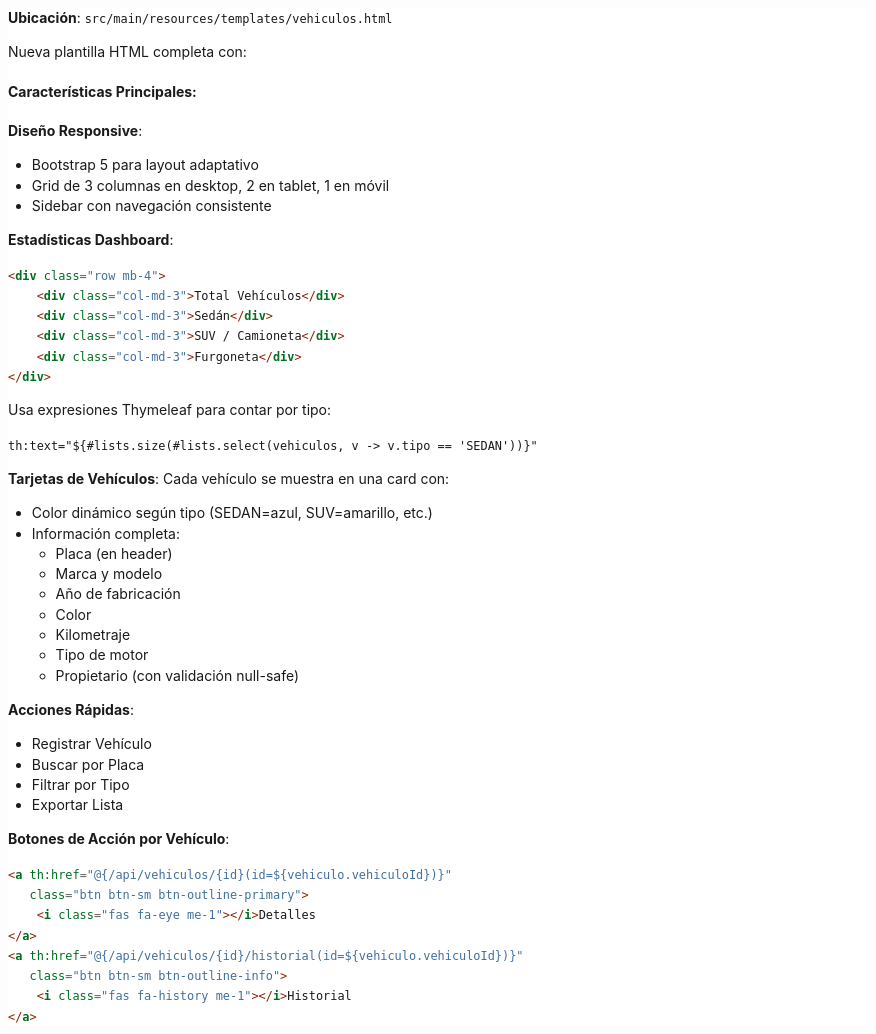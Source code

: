 **Ubicación**: `src/main/resources/templates/vehiculos.html`

Nueva plantilla HTML completa con:

#### Características Principales:

**Diseño Responsive**:
- Bootstrap 5 para layout adaptativo
- Grid de 3 columnas en desktop, 2 en tablet, 1 en móvil
- Sidebar con navegación consistente

**Estadísticas Dashboard**:
```html
<div class="row mb-4">
    <div class="col-md-3">Total Vehículos</div>
    <div class="col-md-3">Sedán</div>
    <div class="col-md-3">SUV / Camioneta</div>
    <div class="col-md-3">Furgoneta</div>
</div>
```

Usa expresiones Thymeleaf para contar por tipo:
```html
th:text="${#lists.size(#lists.select(vehiculos, v -> v.tipo == 'SEDAN'))}"
```

**Tarjetas de Vehículos**:
Cada vehículo se muestra en una card con:
- Color dinámico según tipo (SEDAN=azul, SUV=amarillo, etc.)
- Información completa:
  - Placa (en header)
  - Marca y modelo
  - Año de fabricación
  - Color
  - Kilometraje
  - Tipo de motor
  - Propietario (con validación null-safe)

**Acciones Rápidas**:
- Registrar Vehículo
- Buscar por Placa
- Filtrar por Tipo
- Exportar Lista

**Botones de Acción por Vehículo**:
```html
<a th:href="@{/api/vehiculos/{id}(id=${vehiculo.vehiculoId})}"
   class="btn btn-sm btn-outline-primary">
    <i class="fas fa-eye me-1"></i>Detalles
</a>
<a th:href="@{/api/vehiculos/{id}/historial(id=${vehiculo.vehiculoId})}"
   class="btn btn-sm btn-outline-info">
    <i class="fas fa-history me-1"></i>Historial
</a>
```
